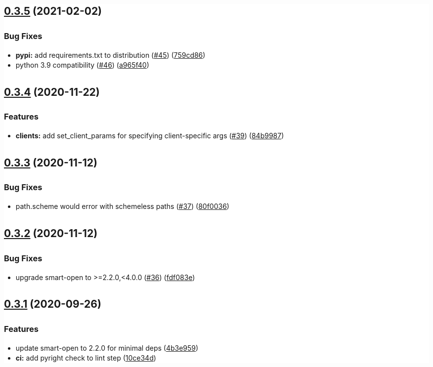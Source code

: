 ## [0.3.5](https://github.com/justindujardin/pathy/compare/v0.3.4...v0.3.5) (2021-02-02)


### Bug Fixes

* **pypi:** add requirements.txt to distribution ([#45](https://github.com/justindujardin/pathy/issues/45)) ([759cd86](https://github.com/justindujardin/pathy/commit/759cd862be15dd1683248cdbdc0873e64f2712da))
* python 3.9 compatibility ([#46](https://github.com/justindujardin/pathy/issues/46)) ([a965f40](https://github.com/justindujardin/pathy/commit/a965f40a086ccb305e58936813a30c35f95d5212))

## [0.3.4](https://github.com/justindujardin/pathy/compare/v0.3.3...v0.3.4) (2020-11-22)


### Features

* **clients:** add set_client_params for specifying client-specific args ([#39](https://github.com/justindujardin/pathy/issues/39)) ([84b9987](https://github.com/justindujardin/pathy/commit/84b9987d4a7819ed6b9c8475523036d5809b1b2a))

## [0.3.3](https://github.com/justindujardin/pathy/compare/v0.3.2...v0.3.3) (2020-11-12)


### Bug Fixes

* path.scheme would error with schemeless paths ([#37](https://github.com/justindujardin/pathy/issues/37)) ([80f0036](https://github.com/justindujardin/pathy/commit/80f003670e9ce2515b23813fec9dfdf7a6696fb3))

## [0.3.2](https://github.com/justindujardin/pathy/compare/v0.3.1...v0.3.2) (2020-11-12)


### Bug Fixes

* upgrade smart-open to >=2.2.0,<4.0.0 ([#36](https://github.com/justindujardin/pathy/issues/36)) ([fdf083e](https://github.com/justindujardin/pathy/commit/fdf083eb711f225e577e9f6199a7a403b49bf2ea))

## [0.3.1](https://github.com/justindujardin/pathy/compare/v0.3.0...v0.3.1) (2020-09-26)


### Features

* update smart-open to 2.2.0 for minimal deps ([4b3e959](https://github.com/justindujardin/pathy/commit/4b3e959ce1c4c491cb291935e8d47ac537b72485))
* **ci:** add pyright check to lint step ([10ce34d](https://github.com/justindujardin/pathy/commit/10ce34d13ddc99232b3ce7681db27f561d51c87b))
